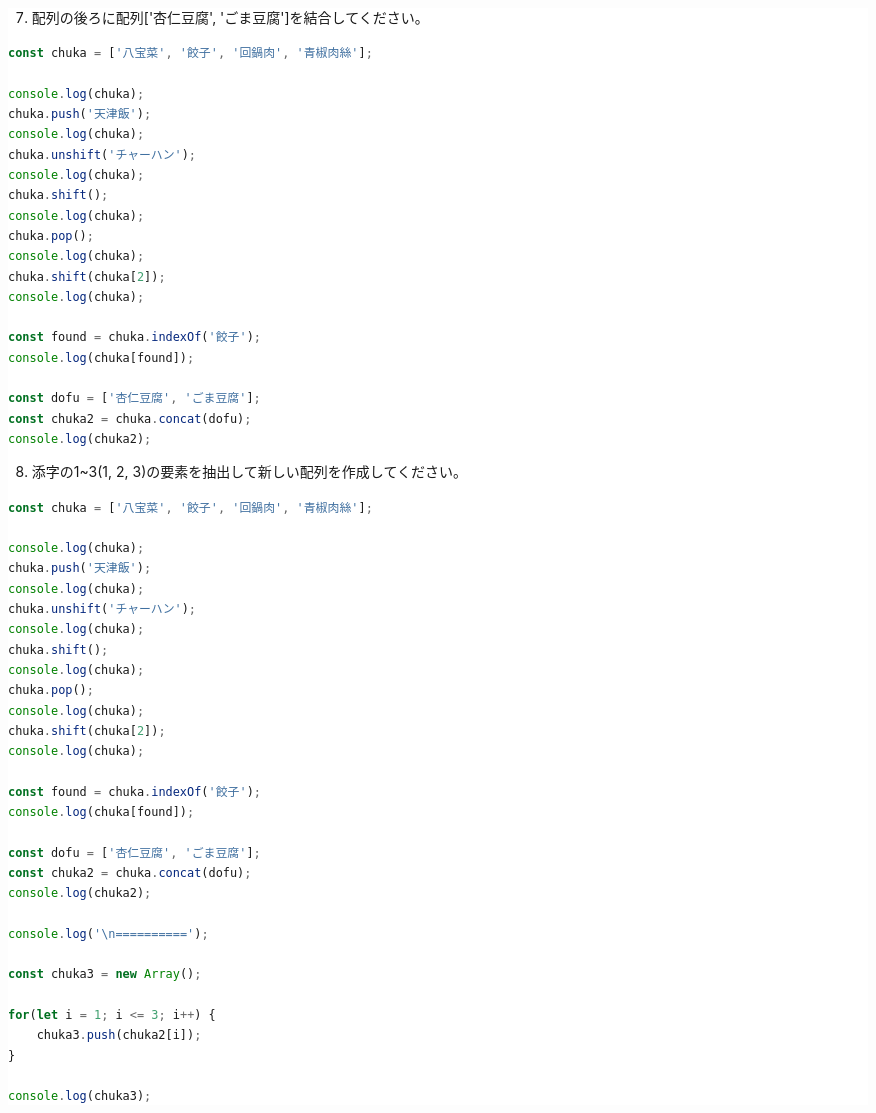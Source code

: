 7. 配列の後ろに配列['杏仁豆腐', 'ごま豆腐']を結合してください。

```javascript
const chuka = ['八宝菜', '餃子', '回鍋肉', '青椒肉絲'];

console.log(chuka);
chuka.push('天津飯');
console.log(chuka);
chuka.unshift('チャーハン');
console.log(chuka);
chuka.shift();
console.log(chuka);
chuka.pop();
console.log(chuka);
chuka.shift(chuka[2]);
console.log(chuka);

const found = chuka.indexOf('餃子');
console.log(chuka[found]);

const dofu = ['杏仁豆腐', 'ごま豆腐'];
const chuka2 = chuka.concat(dofu);
console.log(chuka2);
```

8. 添字の1~3(1, 2, 3)の要素を抽出して新しい配列を作成してください。

```javascript
const chuka = ['八宝菜', '餃子', '回鍋肉', '青椒肉絲'];

console.log(chuka);
chuka.push('天津飯');
console.log(chuka);
chuka.unshift('チャーハン');
console.log(chuka);
chuka.shift();
console.log(chuka);
chuka.pop();
console.log(chuka);
chuka.shift(chuka[2]);
console.log(chuka);

const found = chuka.indexOf('餃子');
console.log(chuka[found]);

const dofu = ['杏仁豆腐', 'ごま豆腐'];
const chuka2 = chuka.concat(dofu);
console.log(chuka2);

console.log('\n==========');

const chuka3 = new Array();

for(let i = 1; i <= 3; i++) {
    chuka3.push(chuka2[i]);
}

console.log(chuka3);
```
